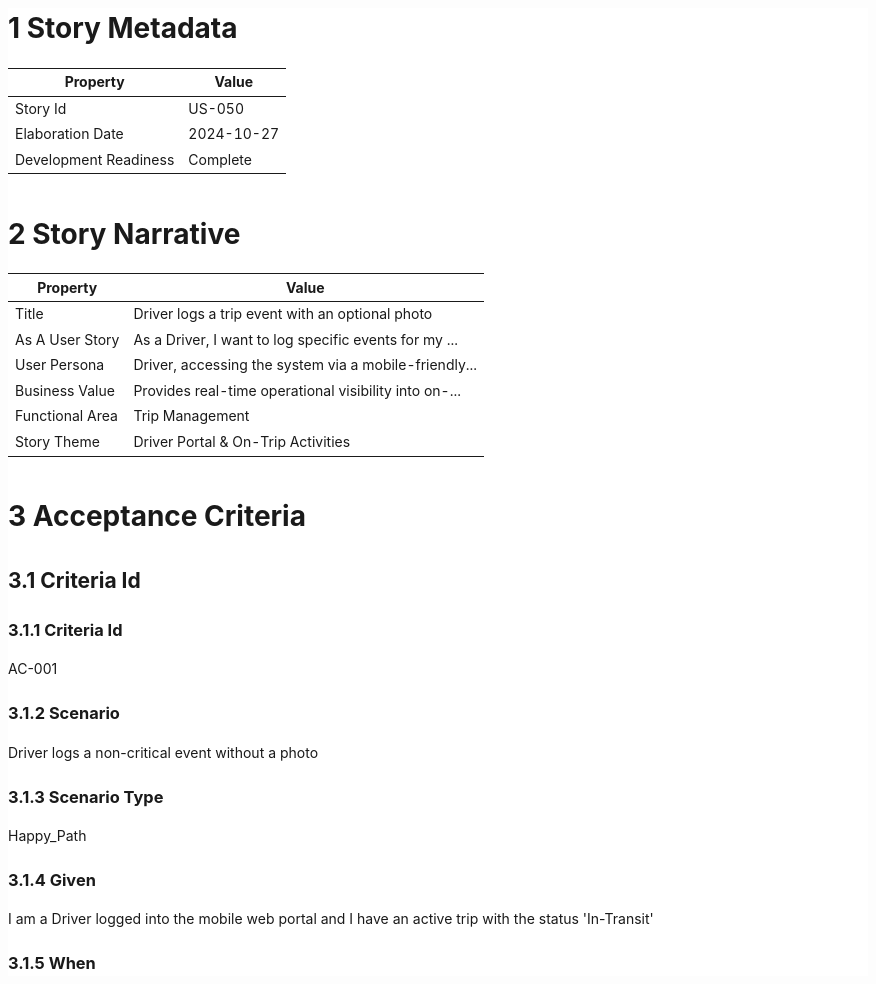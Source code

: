 # 1 Story Metadata

| Property | Value |
|----------|-------|
| Story Id | US-050 |
| Elaboration Date | 2024-10-27 |
| Development Readiness | Complete |

# 2 Story Narrative

| Property | Value |
|----------|-------|
| Title | Driver logs a trip event with an optional photo |
| As A User Story | As a Driver, I want to log specific events for my ... |
| User Persona | Driver, accessing the system via a mobile-friendly... |
| Business Value | Provides real-time operational visibility into on-... |
| Functional Area | Trip Management |
| Story Theme | Driver Portal & On-Trip Activities |

# 3 Acceptance Criteria

## 3.1 Criteria Id

### 3.1.1 Criteria Id

AC-001

### 3.1.2 Scenario

Driver logs a non-critical event without a photo

### 3.1.3 Scenario Type

Happy_Path

### 3.1.4 Given

I am a Driver logged into the mobile web portal and I have an active trip with the status 'In-Transit'

### 3.1.5 When
